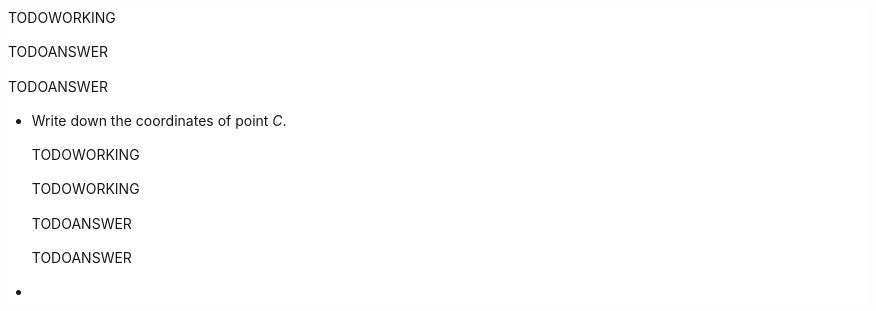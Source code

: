 TODOWORKING

</div>
</div>
<div class='answers'>
<div class='answer'>

TODOANSWER

</div>
<div class='answer'>

TODOANSWER

</div>
</div>
<ul class='subquestion TODO'>
<li>
<div class='question_envelope rag_red subquestion'>
<div class='topics'>
<ul>
</ul>
</div>
<div class='question subquestion'>

Write down the coordinates of point $C$.

</div>
<div class='workings'>
<div class='working'>

TODOWORKING

</div>
<div class='working'>

TODOWORKING

</div>
</div>
<div class='answers'>
<div class='answer'>

TODOANSWER

</div>
<div class='answer'>

TODOANSWER

</div>
</div>

</div>
</li>
<li>
<div class='question_envelope rag_red subquestion'>
<div class='topics'>
<ul>
</ul>
</div>
<div class='question subquestion'>
